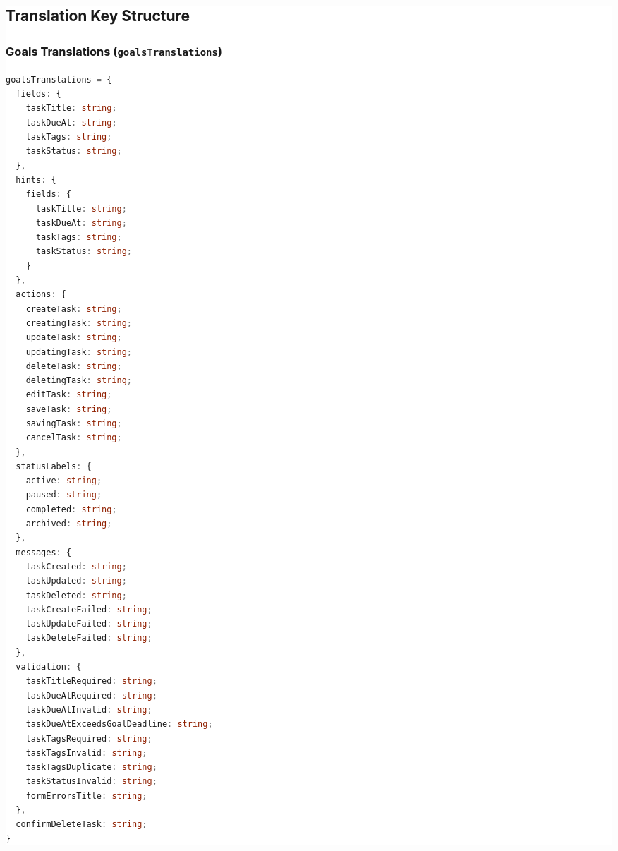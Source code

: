 ## Translation Key Structure

### Goals Translations (`goalsTranslations`)
```typescript
goalsTranslations = {
  fields: {
    taskTitle: string;
    taskDueAt: string;
    taskTags: string;
    taskStatus: string;
  },
  hints: {
    fields: {
      taskTitle: string;
      taskDueAt: string;
      taskTags: string;
      taskStatus: string;
    }
  },
  actions: {
    createTask: string;
    creatingTask: string;
    updateTask: string;
    updatingTask: string;
    deleteTask: string;
    deletingTask: string;
    editTask: string;
    saveTask: string;
    savingTask: string;
    cancelTask: string;
  },
  statusLabels: {
    active: string;
    paused: string;
    completed: string;
    archived: string;
  },
  messages: {
    taskCreated: string;
    taskUpdated: string;
    taskDeleted: string;
    taskCreateFailed: string;
    taskUpdateFailed: string;
    taskDeleteFailed: string;
  },
  validation: {
    taskTitleRequired: string;
    taskDueAtRequired: string;
    taskDueAtInvalid: string;
    taskDueAtExceedsGoalDeadline: string;
    taskTagsRequired: string;
    taskTagsInvalid: string;
    taskTagsDuplicate: string;
    taskStatusInvalid: string;
    formErrorsTitle: string;
  },
  confirmDeleteTask: string;
}
```
